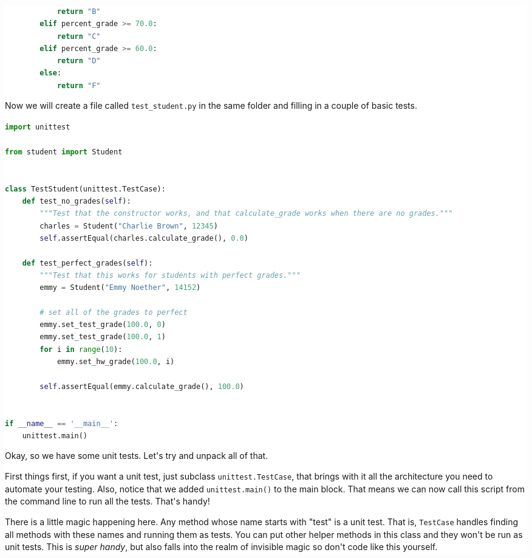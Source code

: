 ```python
            return "B"
        elif percent_grade >= 70.0:
            return "C"
        elif percent_grade >= 60.0:
            return "D"
        else:
            return "F"
```

Now we will create a file called `test_student.py` in the same folder and filling in a couple of basic tests.

```python
import unittest

from student import Student


class TestStudent(unittest.TestCase):
    def test_no_grades(self):
        """Test that the constructor works, and that calculate_grade works when there are no grades."""
        charles = Student("Charlie Brown", 12345)
        self.assertEqual(charles.calculate_grade(), 0.0)

    def test_perfect_grades(self):
        """Test that this works for students with perfect grades."""
        emmy = Student("Emmy Noether", 14152)

        # set all of the grades to perfect
        emmy.set_test_grade(100.0, 0)
        emmy.set_test_grade(100.0, 1)
        for i in range(10):
            emmy.set_hw_grade(100.0, i)

        self.assertEqual(emmy.calculate_grade(), 100.0)


if __name__ == '__main__':
    unittest.main()
```

Okay, so we have some unit tests. Let's try and unpack all of that.

First things first, if you want a unit test, just subclass `unittest.TestCase`, that brings with it all the architecture you need to automate your testing. Also, notice that we added `unittest.main()` to the main block. That means we can now call this script from the command line to run all the tests. That's handy!

There is a little magic happening here. Any method whose name starts with "test" is a unit test. That is, `TestCase` handles finding all methods with these names and running them as tests. You can put other helper methods in this class and they won't be run as unit tests. This is *super handy*, but also falls into the realm of invisible magic so don't code like this yourself.

